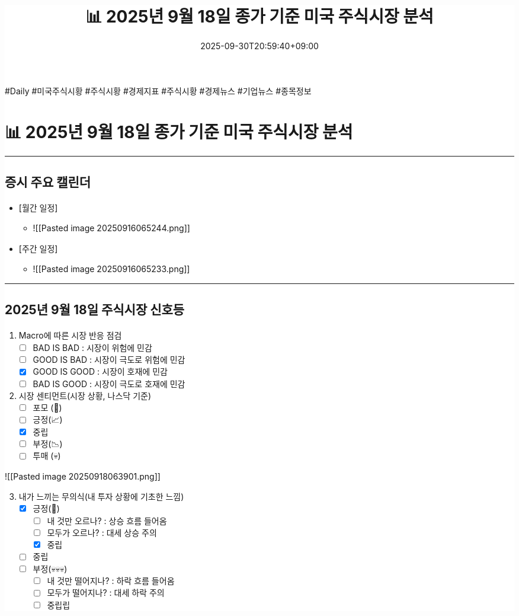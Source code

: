 ﻿---
title: "📊 2025년 9월 18일 종가 기준 미국 주식시장 분석"
date: 2025-09-30T20:59:40+09:00
lastmod: 2025-10-01T21:26:47+09:00
type: docs
sidebar:
  open: true
weight: 13
---
<div style="display:none">
  <meta property="article:published_time" content="2025-09-30T11:59:40Z" />
  <meta property="article:modified_time" content="2025-10-01T12:26:47Z" />
</div>
#Daily #미국주식시황 #주식시황 #경제지표 #주식시황 #경제뉴스 #기업뉴스 #종목정보 

# 📊 2025년 9월 18일 종가 기준 미국 주식시장 분석
---
## 증시 주요 캘린더

- [월간 일정]
	- ![[Pasted image 20250916065244.png]]

- [주간 일정]
	- ![[Pasted image 20250916065233.png]]

---

## 2025년 9월 18일 주식시장 신호등

1. Macro에 따른 시장 반응 점검
	- [ ] BAD IS BAD : 시장이 위험에 민감
	- [ ] GOOD IS BAD : 시장이 극도로 위험에 민감
	- [x] GOOD IS GOOD : 시장이 호재에 민감
	- [ ] BAD IS GOOD : 시장이 극도로 호재에 민감

2. 시장 센티먼트(시장 상황, 나스닥 기준)
	- [ ] 포모 (💸)
	- [ ] 긍정(📈)
	- [x] 중립
	- [ ] 부정(📉)
	- [ ] 투매 (💀)

![[Pasted image 20250918063901.png]]

3. 내가 느끼는 무의식(내 투자 상황에 기초한 느낌)
	- [x] 긍정(💸)
		- [ ] 내 것만 오르나? : 상승 흐름 들어옴
		- [ ] 모두가 오르나? : 대세 상승 주의
		- [x] 중립
	- [ ] 중립
	- [ ] 부정(💀💀💀)
		- [ ] 내 것만 떨어지나? : 하락 흐름 들어옴
		- [ ] 모두가 떨어지나? : 대세 하락 주의
		- [ ] 중립립
